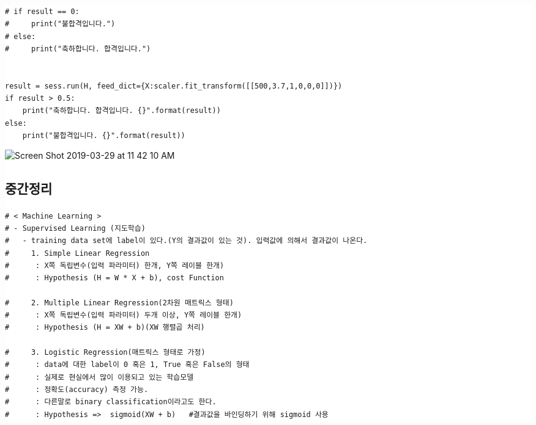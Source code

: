     
    # if result == 0:
    #     print("불합격입니다.")
    # else:
    #     print("축하합니다. 합격입니다.")
        
        
    result = sess.run(H, feed_dict={X:scaler.fit_transform([[500,3.7,1,0,0,0]])})
    if result > 0.5:
        print("축하합니다. 합격입니다. {}".format(result))
    else:
        print("불합격입니다. {}".format(result))

<img width="559" alt="Screen Shot 2019-03-29 at 11 42 10 AM" src="https://user-images.githubusercontent.com/46523571/55205810-b3749c00-5217-11e9-96e3-6b379d8be5ac.png">

## 중간정리
    # < Machine Learning >
    # - Supervised Learning (지도학습)
    #   - training data set에 label이 있다.(Y의 결과값이 있는 것). 입력값에 의해서 결과값이 나온다.
    #     1. Simple Linear Regression
    #      : X쪽 독립변수(입력 파라미터) 한개, Y쪽 레이블 한개)
    #      : Hypothesis (H = W * X + b), cost Function
    
    #     2. Multiple Linear Regression(2차원 매트릭스 형태)
    #      : X쪽 독립변수(입력 파라미터) 두개 이상, Y쪽 레이블 한개)
    #      : Hypothesis (H = XW + b)(XW 행렬곱 처리)
    
    #     3. Logistic Regression(매트릭스 형태로 가정)
    #      : data에 대한 label이 0 혹은 1, True 혹은 False의 형태
    #      : 실제로 현실에서 많이 이용되고 있는 학습모델
    #      : 정확도(accuracy) 측정 가능.
    #      : 다른말로 binary classification이라고도 한다.
    #      : Hypothesis =>  sigmoid(XW + b)   #결과값을 바인딩하기 위해 sigmoid 사용